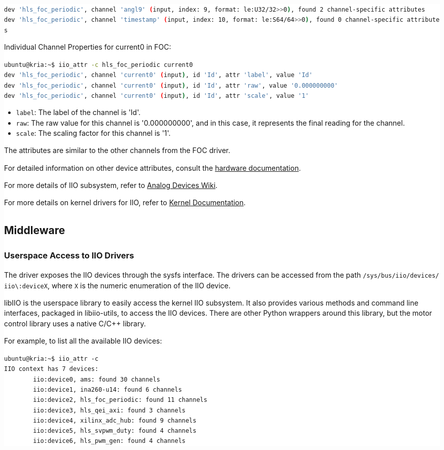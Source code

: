 ```bash
dev 'hls_foc_periodic', channel 'angl9' (input, index: 9, format: le:U32/32>>0), found 2 channel-specific attributes
dev 'hls_foc_periodic', channel 'timestamp' (input, index: 10, format: le:S64/64>>0), found 0 channel-specific attributes
```

Individual Channel Properties for current0 in FOC:

```bash
ubuntu@kria:~$ iio_attr -c hls_foc_periodic current0
dev 'hls_foc_periodic', channel 'current0' (input), id 'Id', attr 'label', value 'Id'
dev 'hls_foc_periodic', channel 'current0' (input), id 'Id', attr 'raw', value '0.000000000'
dev 'hls_foc_periodic', channel 'current0' (input), id 'Id', attr 'scale', value '1'
```

- `label`: The label of the channel is 'Id'.
- `raw`: The raw value for this channel is '0.000000000', and in this case, it represents the final reading for the channel.
- `scale`: The scaling factor for this channel is '1'.

The attributes are similar to the other channels from the FOC driver.

For detailed information on other device attributes, consult the [hardware documentation](./hw_description.md).

For more details of IIO subsystem, refer to [Analog Devices Wiki](https://wiki.analog.com/software/linux/docs/iio/iio).

For more details on kernel drivers for IIO, refer to [Kernel Documentation](https://static.lwn.net/kerneldoc/driver-api/iio/core.html).

## Middleware

### Userspace Access to IIO Drivers

The driver exposes the IIO devices through the sysfs interface. The drivers can be accessed from the path `/sys/bus/iio/devices/iio\:deviceX`, where `X` is the numeric enumeration of the IIO device.

libIIO is the userspace library to easily access the kernel IIO subsystem. It also provides various methods and command line interfaces, packaged in libiio-utils, to access the IIO devices. There are other Python wrappers around this library, but the motor control library uses a native C/C++ library.

For example, to list all the available IIO devices:

```
ubuntu@kria:~$ iio_attr -c
IIO context has 7 devices:
        iio:device0, ams: found 30 channels
        iio:device1, ina260-u14: found 6 channels
        iio:device2, hls_foc_periodic: found 11 channels
        iio:device3, hls_qei_axi: found 3 channels
        iio:device4, xilinx_adc_hub: found 9 channels
        iio:device5, hls_svpwm_duty: found 4 channels
        iio:device6, hls_pwm_gen: found 4 channels
```
